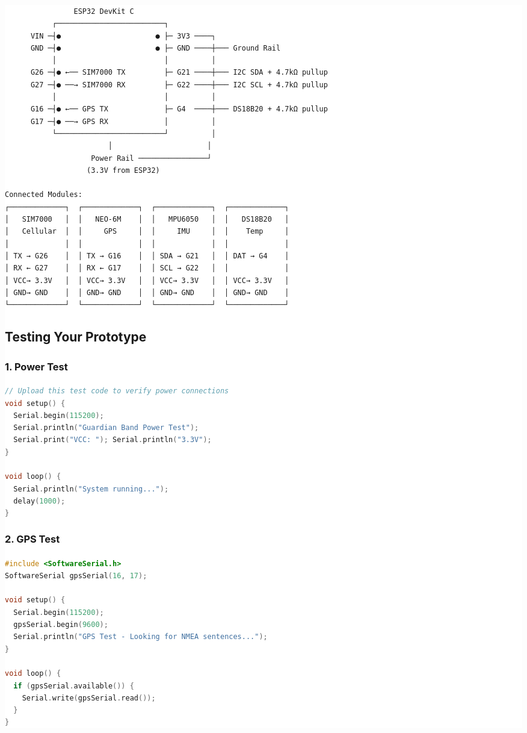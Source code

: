 ```
                ESP32 DevKit C
           ┌─────────────────────────┐
      VIN ─┤●                      ● ├─ 3V3 ────┐
      GND ─┤●                      ● ├─ GND ────┼─── Ground Rail
           │                         │          │
      G26 ─┤● ←── SIM7000 TX         ├─ G21 ────┼─── I2C SDA + 4.7kΩ pullup
      G27 ─┤● ──→ SIM7000 RX         ├─ G22 ────┼─── I2C SCL + 4.7kΩ pullup  
           │                         │          │
      G16 ─┤● ←── GPS TX             ├─ G4  ────┼─── DS18B20 + 4.7kΩ pullup
      G17 ─┤● ──→ GPS RX             │          │
           └─────────────────────────┘          │
                        │                      │
                    Power Rail ────────────────┘
                   (3.3V from ESP32)

Connected Modules:
┌─────────────┐  ┌─────────────┐  ┌─────────────┐  ┌─────────────┐
│   SIM7000   │  │   NEO-6M    │  │   MPU6050   │  │   DS18B20   │
│   Cellular  │  │     GPS     │  │     IMU     │  │    Temp     │
│             │  │             │  │             │  │             │
│ TX → G26    │  │ TX → G16    │  │ SDA → G21   │  │ DAT → G4    │
│ RX ← G27    │  │ RX ← G17    │  │ SCL → G22   │  │             │
│ VCC→ 3.3V   │  │ VCC→ 3.3V   │  │ VCC→ 3.3V   │  │ VCC→ 3.3V   │
│ GND→ GND    │  │ GND→ GND    │  │ GND→ GND    │  │ GND→ GND    │
└─────────────┘  └─────────────┘  └─────────────┘  └─────────────┘
```

## Testing Your Prototype

### 1. Power Test
```cpp
// Upload this test code to verify power connections
void setup() {
  Serial.begin(115200);
  Serial.println("Guardian Band Power Test");
  Serial.print("VCC: "); Serial.println("3.3V");
}

void loop() {
  Serial.println("System running...");
  delay(1000);
}
```

### 2. GPS Test
```cpp
#include <SoftwareSerial.h>
SoftwareSerial gpsSerial(16, 17);

void setup() {
  Serial.begin(115200);
  gpsSerial.begin(9600);
  Serial.println("GPS Test - Looking for NMEA sentences...");
}

void loop() {
  if (gpsSerial.available()) {
    Serial.write(gpsSerial.read());
  }
}
```
